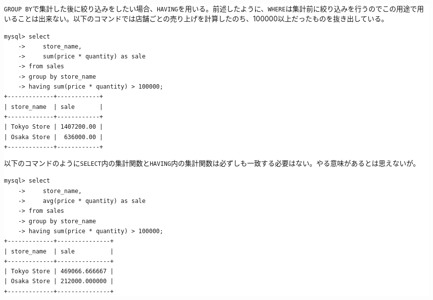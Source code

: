 `GROUP BY`で集計した後に絞り込みをしたい場合、`HAVING`を用いる。前述したように、`WHERE`は集計前に絞り込みを行うのでこの用途で用いることは出来ない。以下のコマンドでは店舗ごとの売り上げを計算したのち、100000以上だったものを抜き出している。
```
mysql> select
    ->     store_name,
    ->     sum(price * quantity) as sale
    -> from sales
    -> group by store_name
    -> having sum(price * quantity) > 100000;
+-------------+------------+
| store_name  | sale       |
+-------------+------------+
| Tokyo Store | 1407200.00 |
| Osaka Store |  636000.00 |
+-------------+------------+
```
以下のコマンドのように`SELECT`内の集計関数と`HAVING`内の集計関数は必ずしも一致する必要はない。やる意味があるとは思えないが。
```
mysql> select
    ->     store_name,
    ->     avg(price * quantity) as sale
    -> from sales
    -> group by store_name
    -> having sum(price * quantity) > 100000;
+-------------+---------------+
| store_name  | sale          |
+-------------+---------------+
| Tokyo Store | 469066.666667 |
| Osaka Store | 212000.000000 |
+-------------+---------------+
```